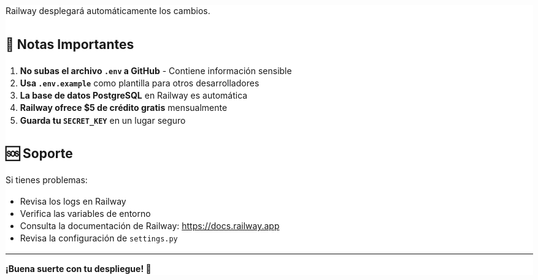 Railway desplegará automáticamente los cambios.

## 📝 Notas Importantes

1. **No subas el archivo `.env` a GitHub** - Contiene información sensible
2. **Usa `.env.example`** como plantilla para otros desarrolladores
3. **La base de datos PostgreSQL** en Railway es automática
4. **Railway ofrece $5 de crédito gratis** mensualmente
5. **Guarda tu `SECRET_KEY`** en un lugar seguro

## 🆘 Soporte

Si tienes problemas:
- Revisa los logs en Railway
- Verifica las variables de entorno
- Consulta la documentación de Railway: https://docs.railway.app
- Revisa la configuración de `settings.py`

---

**¡Buena suerte con tu despliegue! 🚀**

